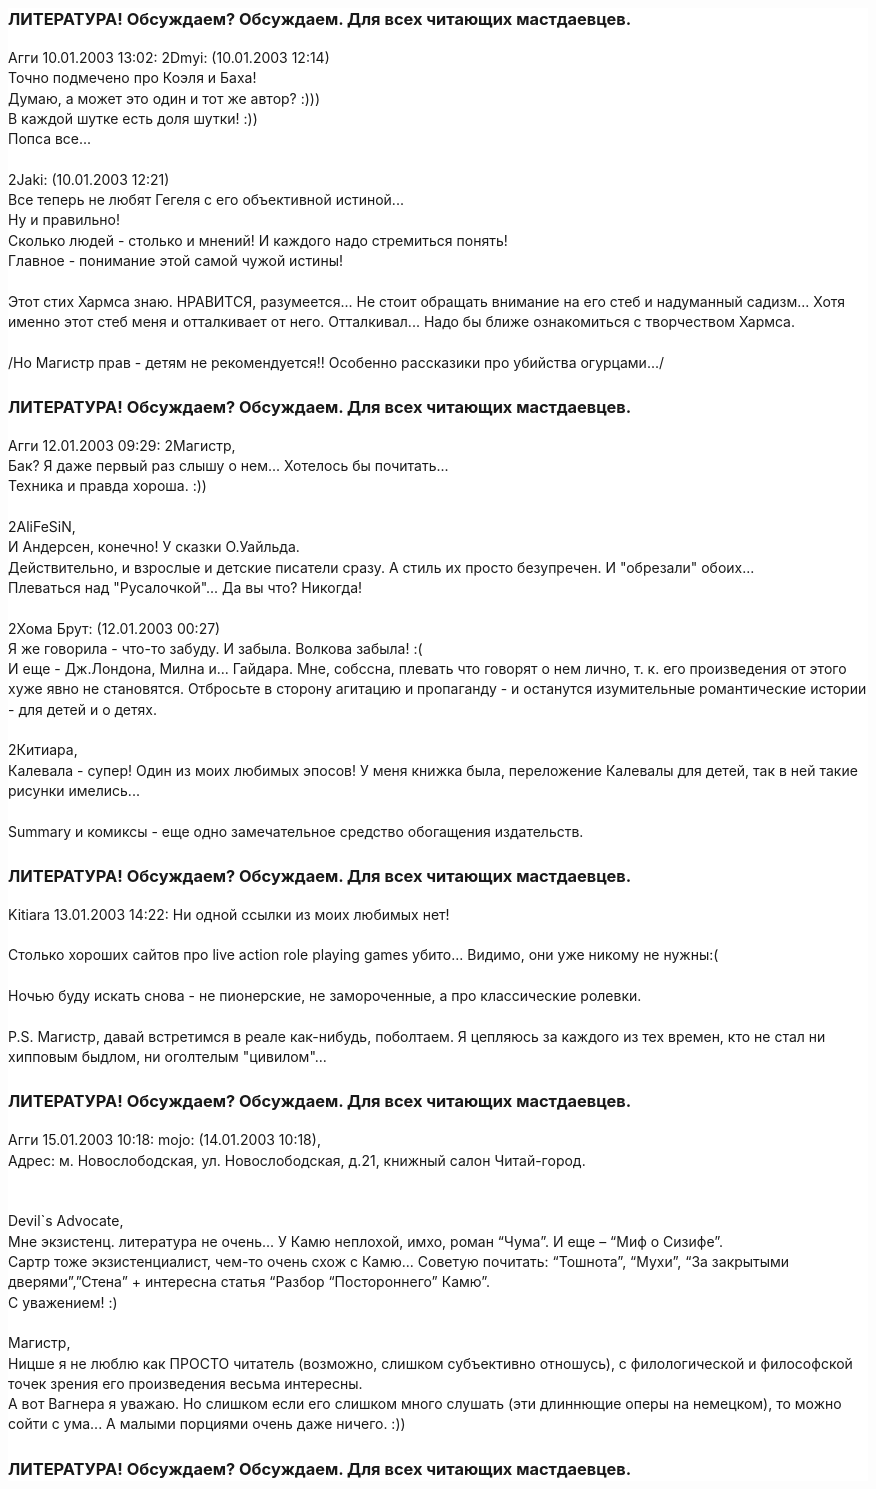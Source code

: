 ### ЛИТЕРАТУРА! Обсуждаем? Обсуждаем. Для всех читающих мастдаевцев.

Агги 10.01.2003 13:02:
2Dmyi: (10.01.2003 12:14) <BR>Точно подмечено про Коэля и Баха!<BR>Думаю, а может это один и тот же автор? :)))<BR>В каждой шутке есть доля шутки! :))<BR>Попса все...<BR><BR>2Jaki: (10.01.2003 12:21) <BR>Все теперь не любят Гегеля с его объективной истиной... <BR>Ну и правильно!<BR>Сколько людей - столько и мнений! И каждого надо стремиться понять! <BR>Главное - понимание этой самой чужой истины!<BR><BR>Этот стих Хармса знаю. НРАВИТСЯ, разумеется... Не стоит обращать внимание на  его стеб и надуманный садизм... Хотя именно этот стеб меня и отталкивает от него. Отталкивал... Надо бы ближе ознакомиться с творчеством Хармса.<BR><BR>/Но Магистр прав - детям не рекомендуется!! Особенно рассказики про убийства огурцами.../ 

### ЛИТЕРАТУРА! Обсуждаем? Обсуждаем. Для всех читающих мастдаевцев.

Агги 12.01.2003 09:29:
2Магистр,<BR>Бак? Я даже первый раз слышу о нем... Хотелось бы почитать... <BR>Техника и правда хороша. :))<BR><BR>2AliFeSiN,<BR>И Андерсен, конечно! У сказки О.Уайльда.<BR>Действительно, и взрослые и детские писатели сразу. А стиль их просто безупречен. И "обрезали" обоих... <BR>Плеваться над "Русалочкой"... Да вы что? Никогда! <BR><BR>2Хома Брут: (12.01.2003 00:27) <BR>Я же говорила - что-то забуду. И забыла. Волкова забыла! :( <BR>И еще - Дж.Лондона, Милна и... Гайдара. Мне, собссна, плевать что говорят о нем лично, т. к. его произведения от этого хуже явно не становятся. Отбросьте в сторону агитацию и пропаганду - и останутся изумительные романтические истории - для детей и о детях.<BR><BR>2Китиара,<BR>Калевала - супер! Один из моих любимых эпосов! У меня книжка была, переложение Калевалы для детей, так в ней такие рисунки имелись... <BR><BR>Summary и комиксы - еще одно замечательное средство обогащения издательств.

### ЛИТЕРАТУРА! Обсуждаем? Обсуждаем. Для всех читающих мастдаевцев.

Kitiara 13.01.2003 14:22:
Ни одной ссылки из моих любимых нет! <BR><BR>Столько хороших сайтов про live action role playing games убито... Видимо, они уже никому не нужны:(<BR><BR>Ночью буду искать снова - не пионерские, не замороченные, а про классические ролевки.<BR><BR>P.S. Магистр, давай встретимся в реале как-нибудь, поболтаем. Я цепляюсь за каждого из тех времен, кто не стал ни хипповым быдлом, ни оголтелым "цивилом"...<BR>

### ЛИТЕРАТУРА! Обсуждаем? Обсуждаем. Для всех читающих мастдаевцев.

Агги 15.01.2003 10:18:
mojo: (14.01.2003 10:18),<BR>Адрес: м. Новослободская, ул. Новослободская, д.21, книжный салон Читай-город.<BR><BR><BR>Devil`s Advocate,<BR>Мне экзистенц. литература не очень... У Камю неплохой, имхо, роман “Чума”. И еще – “Миф о Сизифе”.<BR>Сартр тоже экзистенциалист, чем-то очень схож с Камю... Советую почитать: “Тошнота”, “Мухи”, “За закрытыми дверями”,”Стена”   + интересна статья “Разбор “Постороннего” Камю”.<BR>С уважением! :)<BR><BR>Магистр,<BR>Ницше я не люблю как ПРОСТО читатель (возможно, слишком субъективно отношусь), с филологической и философской точек зрения его произведения весьма интересны. <BR>А вот Вагнера я уважаю. Но слишком если его слишком много слушать (эти длиннющие оперы на немецком), то можно сойти с ума...  А малыми порциями очень даже ничего. :))<BR>

### ЛИТЕРАТУРА! Обсуждаем? Обсуждаем. Для всех читающих мастдаевцев.
